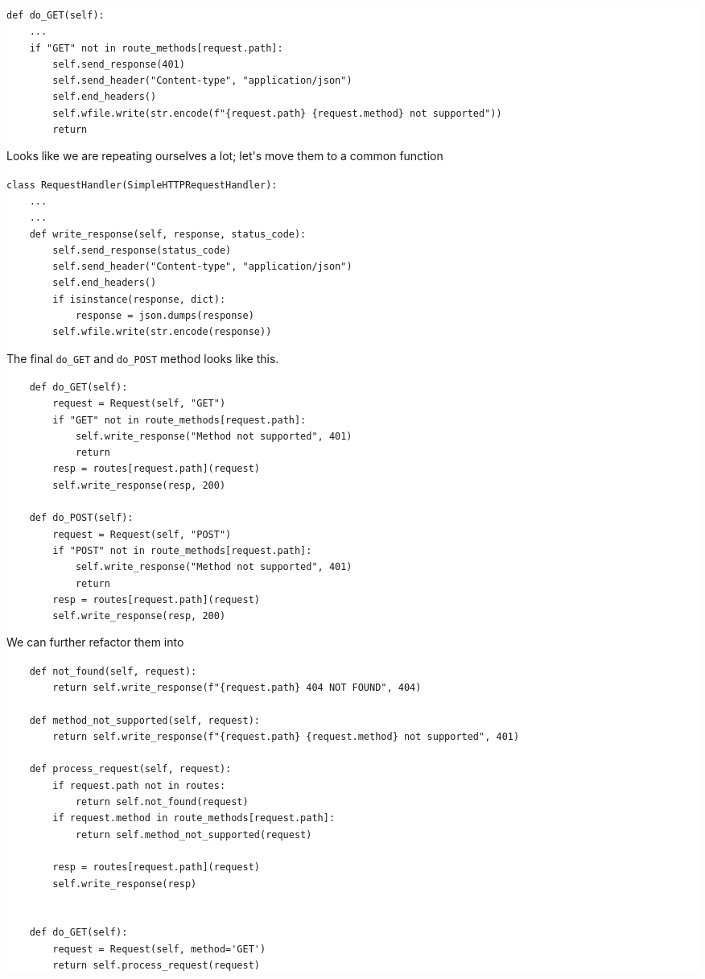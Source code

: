 ```
def do_GET(self):
    ...
    if "GET" not in route_methods[request.path]:
        self.send_response(401)
        self.send_header("Content-type", "application/json")
        self.end_headers()
        self.wfile.write(str.encode(f"{request.path} {request.method} not supported"))
        return
```

Looks like we are repeating ourselves a lot; let's move them to a common function

```
class RequestHandler(SimpleHTTPRequestHandler):
    ...
    ...
    def write_response(self, response, status_code):
        self.send_response(status_code)
        self.send_header("Content-type", "application/json")
        self.end_headers()
        if isinstance(response, dict):
            response = json.dumps(response)
        self.wfile.write(str.encode(response))
```

The final `do_GET` and `do_POST` method looks like this.

```
    def do_GET(self):
        request = Request(self, "GET")
        if "GET" not in route_methods[request.path]:
            self.write_response("Method not supported", 401)
            return
        resp = routes[request.path](request)
        self.write_response(resp, 200)
    
    def do_POST(self):
        request = Request(self, "POST")
        if "POST" not in route_methods[request.path]:
            self.write_response("Method not supported", 401)
            return
        resp = routes[request.path](request)
        self.write_response(resp, 200)
```

We can further refactor them into

```
    def not_found(self, request):
        return self.write_response(f"{request.path} 404 NOT FOUND", 404)

    def method_not_supported(self, request):
        return self.write_response(f"{request.path} {request.method} not supported", 401)
        
    def process_request(self, request):
        if request.path not in routes:
            return self.not_found(request)
        if request.method in route_methods[request.path]:
            return self.method_not_supported(request)
        
        resp = routes[request.path](request)
        self.write_response(resp)
    
            
    def do_GET(self):
        request = Request(self, method='GET')
        return self.process_request(request)
```